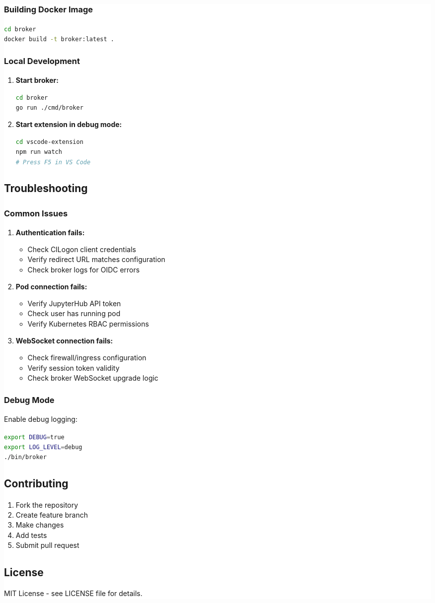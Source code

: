 ### Building Docker Image

```bash
cd broker
docker build -t broker:latest .
```

### Local Development

1. **Start broker:**
   ```bash
   cd broker
   go run ./cmd/broker
   ```

2. **Start extension in debug mode:**
   ```bash
   cd vscode-extension
   npm run watch
   # Press F5 in VS Code
   ```

## Troubleshooting

### Common Issues

1. **Authentication fails:**
   - Check CILogon client credentials
   - Verify redirect URL matches configuration
   - Check broker logs for OIDC errors

2. **Pod connection fails:**
   - Verify JupyterHub API token
   - Check user has running pod
   - Verify Kubernetes RBAC permissions

3. **WebSocket connection fails:**
   - Check firewall/ingress configuration
   - Verify session token validity
   - Check broker WebSocket upgrade logic

### Debug Mode

Enable debug logging:
```bash
export DEBUG=true
export LOG_LEVEL=debug
./bin/broker
```

## Contributing

1. Fork the repository
2. Create feature branch
3. Make changes
4. Add tests
5. Submit pull request

## License

MIT License - see LICENSE file for details.
